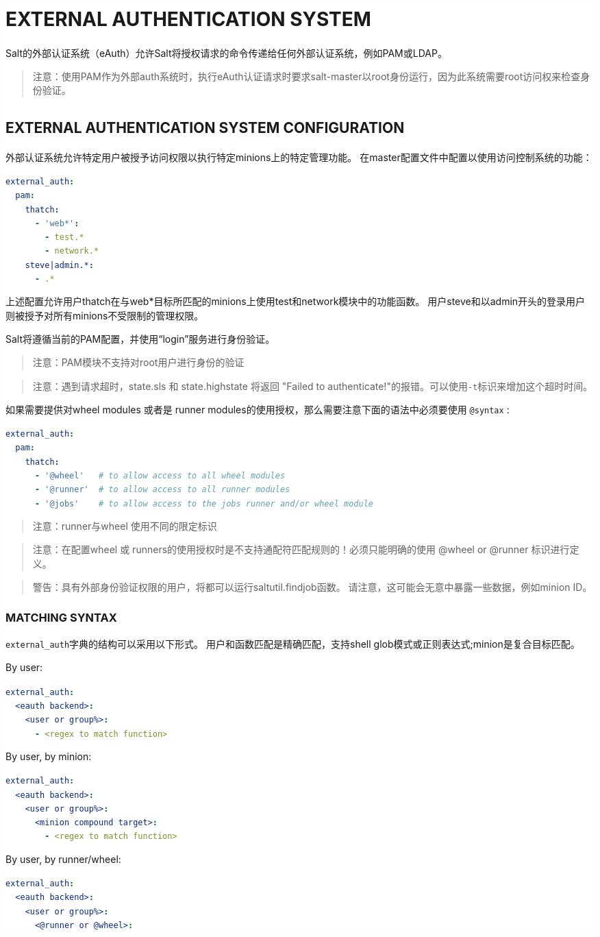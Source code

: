 # EXTERNAL AUTHENTICATION SYSTEM
Salt的外部认证系统（eAuth）允许Salt将授权请求的命令传递给任何外部认证系统，例如PAM或LDAP。

> 注意：使用PAM作为外部auth系统时，执行eAuth认证请求时要求salt-master以root身份运行，因为此系统需要root访问权来检查身份验证。

## EXTERNAL AUTHENTICATION SYSTEM CONFIGURATION
外部认证系统允许特定用户被授予访问权限以执行特定minions上的特定管理功能。 在master配置文件中配置以使用访问控制系统的功能：
```yaml
external_auth:
  pam:
    thatch:
      - 'web*':
        - test.*
        - network.*
    steve|admin.*:
      - .*
```
上述配置允许用户thatch在与web*目标所匹配的minions上使用test和network模块中的功能函数。 用户steve和以admin开头的登录用户则被授予对所有minions不受限制的管理权限。

Salt将遵循当前的PAM配置，并使用“login”服务进行身份验证。

> 注意：PAM模块不支持对root用户进行身份的验证

> 注意：遇到请求超时，state.sls 和 state.highstate 将返回 "Failed to authenticate!"的报错。可以使用`-t`标识来增加这个超时时间。

如果需要提供对wheel modules 或者是 runner modules的使用授权，那么需要注意下面的语法中必须要使用 `@syntax` :
```yaml
external_auth:
  pam:
    thatch:
      - '@wheel'   # to allow access to all wheel modules
      - '@runner'  # to allow access to all runner modules
      - '@jobs'    # to allow access to the jobs runner and/or wheel module
```

> 注意：runner与wheel 使用不同的限定标识

> 注意：在配置wheel 或 runners的使用授权时是不支持通配符匹配规则的！必须只能明确的使用 @wheel or @runner 标识进行定义。

> 警告：具有外部身份验证权限的用户，将都可以运行saltutil.findjob函数。 请注意，这可能会无意中暴露一些数据，例如minion ID。

### MATCHING SYNTAX
`external_auth`字典的结构可以采用以下形式。 用户和函数匹配是精确匹配，支持shell glob模式或正则表达式;minion是复合目标匹配。

By user:
```yaml
external_auth:
  <eauth backend>:
    <user or group%>:
      - <regex to match function>
```

By user, by minion:
```yaml
external_auth:
  <eauth backend>:
    <user or group%>:
      <minion compound target>:
        - <regex to match function>
```
By user, by runner/wheel:
```yaml
external_auth:
  <eauth backend>:
    <user or group%>:
      <@runner or @wheel>:
```
